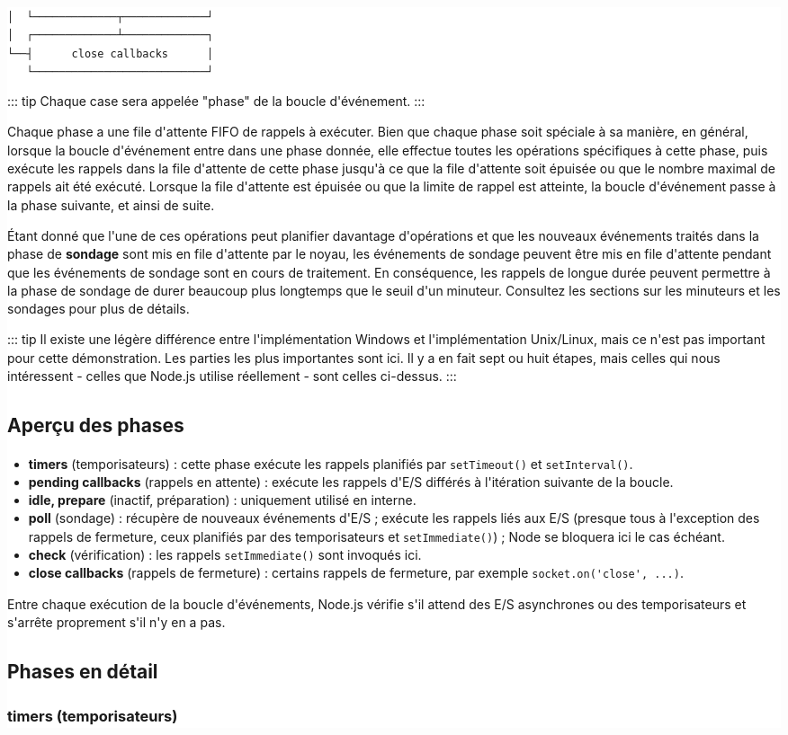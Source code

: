 ```bash
│  └─────────────┬─────────────┘
│  ┌─────────────┴─────────────┐
└──┤      close callbacks      │
   └───────────────────────────┘
```

::: tip
Chaque case sera appelée "phase" de la boucle d'événement.
:::

Chaque phase a une file d'attente FIFO de rappels à exécuter. Bien que chaque phase soit spéciale à sa manière, en général, lorsque la boucle d'événement entre dans une phase donnée, elle effectue toutes les opérations spécifiques à cette phase, puis exécute les rappels dans la file d'attente de cette phase jusqu'à ce que la file d'attente soit épuisée ou que le nombre maximal de rappels ait été exécuté. Lorsque la file d'attente est épuisée ou que la limite de rappel est atteinte, la boucle d'événement passe à la phase suivante, et ainsi de suite.

Étant donné que l'une de ces opérations peut planifier davantage d'opérations et que les nouveaux événements traités dans la phase de **sondage** sont mis en file d'attente par le noyau, les événements de sondage peuvent être mis en file d'attente pendant que les événements de sondage sont en cours de traitement. En conséquence, les rappels de longue durée peuvent permettre à la phase de sondage de durer beaucoup plus longtemps que le seuil d'un minuteur. Consultez les sections sur les minuteurs et les sondages pour plus de détails.

::: tip
Il existe une légère différence entre l'implémentation Windows et l'implémentation Unix/Linux, mais ce n'est pas important pour cette démonstration. Les parties les plus importantes sont ici. Il y a en fait sept ou huit étapes, mais celles qui nous intéressent - celles que Node.js utilise réellement - sont celles ci-dessus.
:::


## Aperçu des phases
- **timers** (temporisateurs) : cette phase exécute les rappels planifiés par `setTimeout()` et `setInterval()`.
- **pending callbacks** (rappels en attente) : exécute les rappels d'E/S différés à l'itération suivante de la boucle.
- **idle, prepare** (inactif, préparation) : uniquement utilisé en interne.
- **poll** (sondage) : récupère de nouveaux événements d'E/S ; exécute les rappels liés aux E/S (presque tous à l'exception des rappels de fermeture, ceux planifiés par des temporisateurs et `setImmediate()`) ; Node se bloquera ici le cas échéant.
- **check** (vérification) : les rappels `setImmediate()` sont invoqués ici.
- **close callbacks** (rappels de fermeture) : certains rappels de fermeture, par exemple `socket.on('close', ...)`.

Entre chaque exécution de la boucle d'événements, Node.js vérifie s'il attend des E/S asynchrones ou des temporisateurs et s'arrête proprement s'il n'y en a pas.

## Phases en détail

### timers (temporisateurs)
